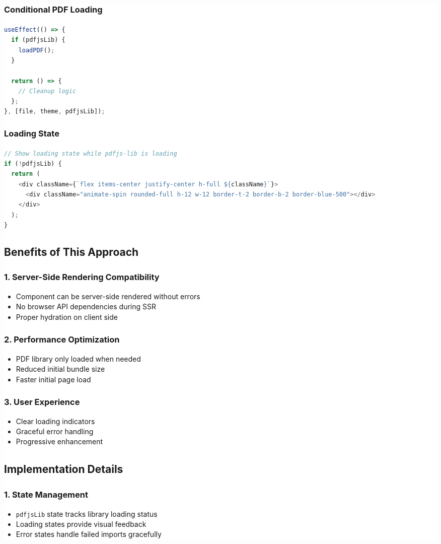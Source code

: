 ### Conditional PDF Loading
```typescript
useEffect(() => {
  if (pdfjsLib) {
    loadPDF();
  }

  return () => {
    // Cleanup logic
  };
}, [file, theme, pdfjsLib]);
```

### Loading State
```typescript
// Show loading state while pdfjs-lib is loading
if (!pdfjsLib) {
  return (
    <div className={`flex items-center justify-center h-full ${className}`}>
      <div className="animate-spin rounded-full h-12 w-12 border-t-2 border-b-2 border-blue-500"></div>
    </div>
  );
}
```

## Benefits of This Approach

### 1. Server-Side Rendering Compatibility
- Component can be server-side rendered without errors
- No browser API dependencies during SSR
- Proper hydration on client side

### 2. Performance Optimization
- PDF library only loaded when needed
- Reduced initial bundle size
- Faster initial page load

### 3. User Experience
- Clear loading indicators
- Graceful error handling
- Progressive enhancement

## Implementation Details

### 1. State Management
- `pdfjsLib` state tracks library loading status
- Loading states provide visual feedback
- Error states handle failed imports gracefully
